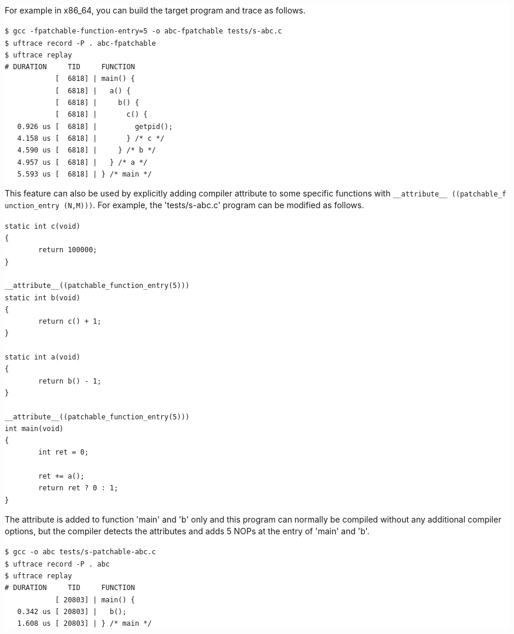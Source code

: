 For example in x86_64, you can build the target program and trace as follows.

    $ gcc -fpatchable-function-entry=5 -o abc-fpatchable tests/s-abc.c
    $ uftrace record -P . abc-fpatchable
    $ uftrace replay
    # DURATION     TID     FUNCTION
                [  6818] | main() {
                [  6818] |   a() {
                [  6818] |     b() {
                [  6818] |       c() {
       0.926 us [  6818] |         getpid();
       4.158 us [  6818] |       } /* c */
       4.590 us [  6818] |     } /* b */
       4.957 us [  6818] |   } /* a */
       5.593 us [  6818] | } /* main */

This feature can also be used by explicitly adding compiler attribute to some
specific functions with `__attribute__ ((patchable_function_entry (N,M)))`.
For example, the 'tests/s-abc.c' program can be modified as follows.

    static int c(void)
    {
            return 100000;
    }

    __attribute__((patchable_function_entry(5)))
    static int b(void)
    {
            return c() + 1;
    }

    static int a(void)
    {
            return b() - 1;
    }

    __attribute__((patchable_function_entry(5)))
    int main(void)
    {
            int ret = 0;

            ret += a();
            return ret ? 0 : 1;
    }

The attribute is added to function 'main' and 'b' only and this program can
normally be compiled without any additional compiler options, but the compiler
detects the attributes and adds 5 NOPs at the entry of 'main' and 'b'.

    $ gcc -o abc tests/s-patchable-abc.c
    $ uftrace record -P . abc
    $ uftrace replay
    # DURATION     TID     FUNCTION
                [ 20803] | main() {
       0.342 us [ 20803] |   b();
       1.608 us [ 20803] | } /* main */
